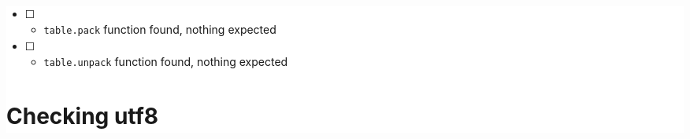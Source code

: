  * [ ] + `table.pack` function found, nothing expected
 * [ ] + `table.unpack` function found, nothing expected
# Checking utf8
